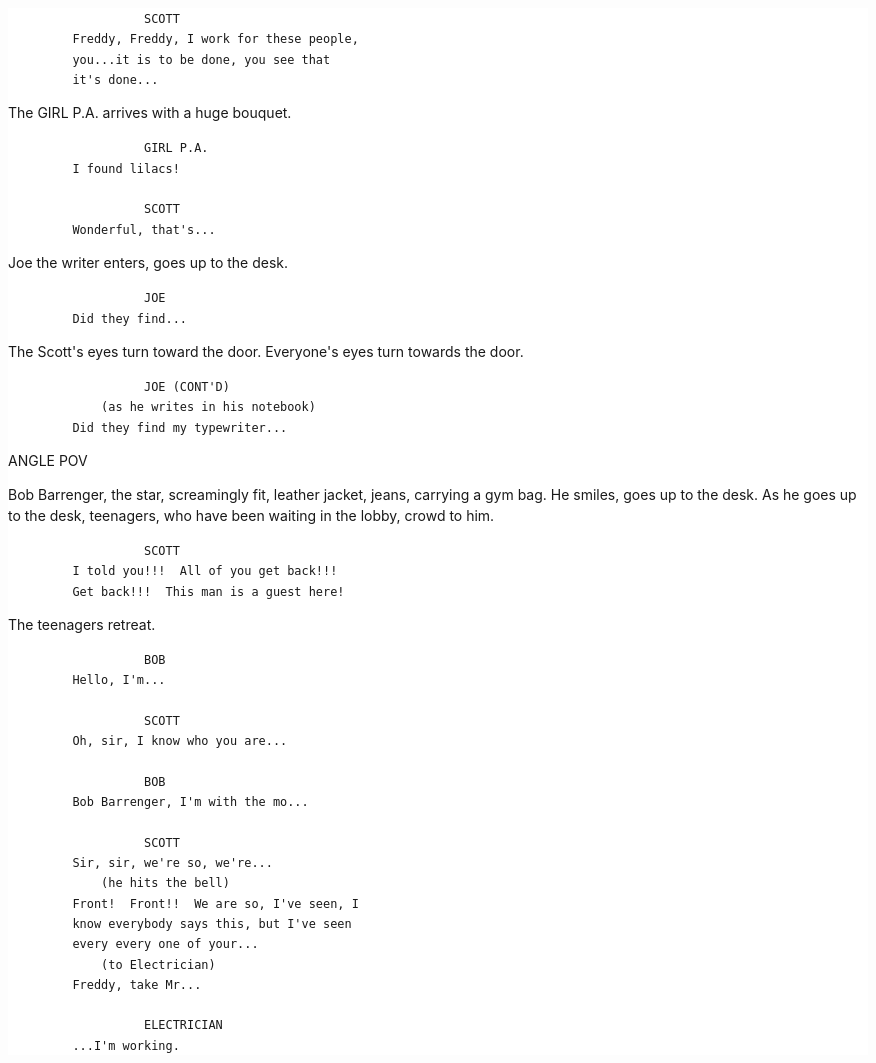                        SCOTT
             Freddy, Freddy, I work for these people,
             you...it is to be done, you see that
             it's done...

   The GIRL P.A. arrives with a huge bouquet.

                       GIRL P.A.
             I found lilacs!

                       SCOTT
             Wonderful, that's...

   Joe the writer enters, goes up to the desk.

                       JOE
             Did they find...

   The Scott's eyes turn toward the door.  Everyone's eyes turn
   towards the door.

                       JOE (CONT'D)
                 (as he writes in his notebook)
             Did they find my typewriter...

   ANGLE POV

   Bob Barrenger, the star, screamingly fit, leather jacket,
   jeans, carrying a gym bag.  He smiles, goes up to the desk. 
   As he goes up to the desk, teenagers, who have been waiting
   in the lobby, crowd to him.

                       SCOTT
             I told you!!!  All of you get back!!! 
             Get back!!!  This man is a guest here!

   The teenagers retreat.

                       BOB
             Hello, I'm...

                       SCOTT
             Oh, sir, I know who you are...

                       BOB
             Bob Barrenger, I'm with the mo...

                       SCOTT
             Sir, sir, we're so, we're...
                 (he hits the bell)
             Front!  Front!!  We are so, I've seen, I
             know everybody says this, but I've seen
             every every one of your...
                 (to Electrician)
             Freddy, take Mr...

                       ELECTRICIAN
             ...I'm working.
